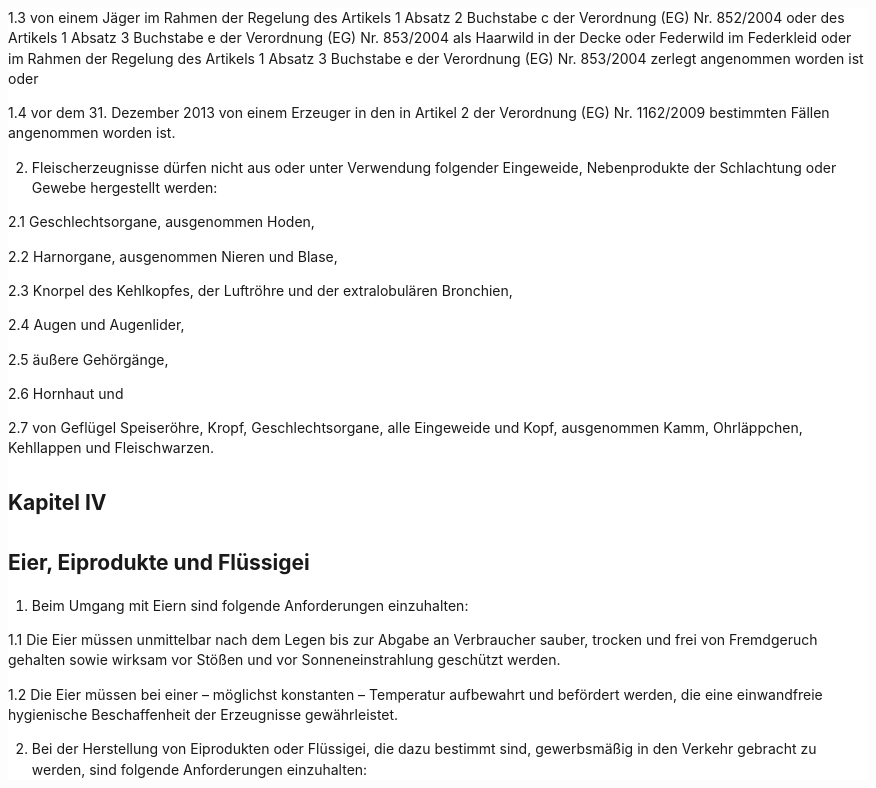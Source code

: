 
1.3 von einem Jäger im Rahmen der Regelung des Artikels 1 Absatz 2
    Buchstabe c der Verordnung (EG) Nr. 852/2004 oder des Artikels 1
    Absatz 3 Buchstabe e der Verordnung (EG) Nr. 853/2004 als Haarwild in
    der Decke oder Federwild im Federkleid oder im Rahmen der Regelung des
    Artikels 1 Absatz 3 Buchstabe e der Verordnung (EG) Nr. 853/2004
    zerlegt angenommen worden ist oder


1.4 vor dem 31. Dezember 2013 von einem Erzeuger in den in Artikel 2 der
    Verordnung (EG) Nr. 1162/2009 bestimmten Fällen angenommen worden ist.


2.  Fleischerzeugnisse dürfen nicht aus oder unter Verwendung folgender
    Eingeweide, Nebenprodukte der Schlachtung oder Gewebe hergestellt
    werden:


2.1 Geschlechtsorgane, ausgenommen Hoden,


2.2 Harnorgane, ausgenommen Nieren und Blase,


2.3 Knorpel des Kehlkopfes, der Luftröhre und der extralobulären
    Bronchien,


2.4 Augen und Augenlider,


2.5 äußere Gehörgänge,


2.6 Hornhaut und


2.7 von Geflügel Speiseröhre, Kropf, Geschlechtsorgane, alle Eingeweide
    und Kopf, ausgenommen Kamm, Ohrläppchen, Kehllappen und Fleischwarzen.




## Kapitel IV

## Eier, Eiprodukte und Flüssigei


1.  Beim Umgang mit Eiern sind folgende Anforderungen einzuhalten:


1.1 Die Eier müssen unmittelbar nach dem Legen bis zur Abgabe an
    Verbraucher sauber, trocken und frei von Fremdgeruch gehalten sowie
    wirksam vor Stößen und vor Sonneneinstrahlung geschützt werden.


1.2 Die Eier müssen bei einer – möglichst konstanten – Temperatur
    aufbewahrt und befördert werden, die eine einwandfreie hygienische
    Beschaffenheit der Erzeugnisse gewährleistet.


2.  Bei der Herstellung von Eiprodukten oder Flüssigei, die dazu bestimmt
    sind, gewerbsmäßig in den Verkehr gebracht zu werden, sind folgende
    Anforderungen einzuhalten:
